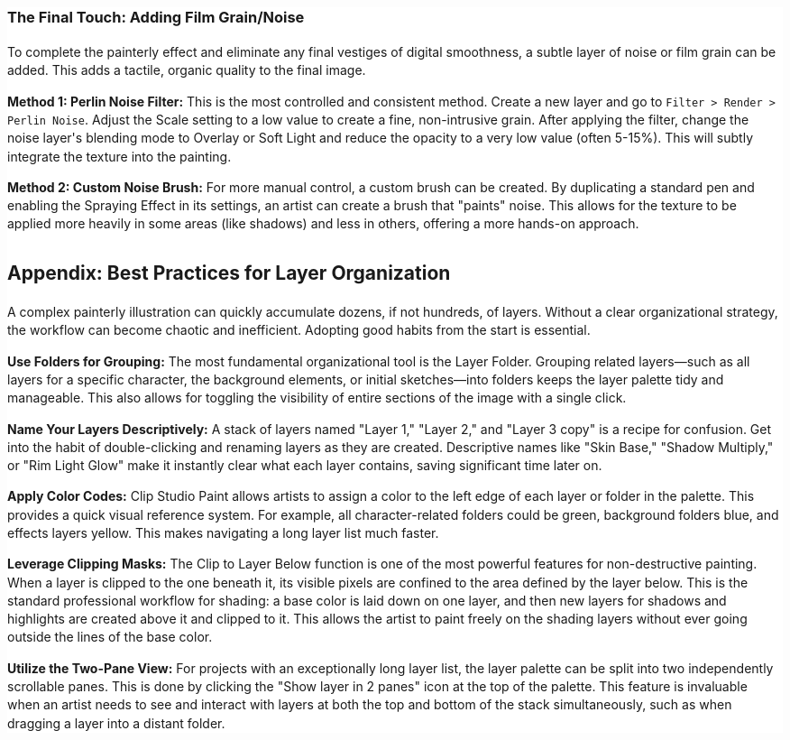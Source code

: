 ### The Final Touch: Adding Film Grain/Noise

To complete the painterly effect and eliminate any final vestiges of digital smoothness, a subtle
layer of noise or film grain can be added. This adds a tactile, organic quality to the final image.

**Method 1: Perlin Noise Filter:** This is the most controlled and consistent method. Create a new
layer and go to `Filter > Render > Perlin Noise`. Adjust the Scale setting to a low value to create a
fine, non-intrusive grain. After applying the filter, change the noise layer's blending mode to
Overlay or Soft Light and reduce the opacity to a very low value (often 5-15%). This will subtly
integrate the texture into the painting.

**Method 2: Custom Noise Brush:** For more manual control, a custom brush can be created. By
duplicating a standard pen and enabling the Spraying Effect in its settings, an artist can create a
brush that "paints" noise. This allows for the texture to be applied more heavily in some areas
(like shadows) and less in others, offering a more hands-on approach.

## Appendix: Best Practices for Layer Organization

A complex painterly illustration can quickly accumulate dozens, if not hundreds, of layers. Without
a clear organizational strategy, the workflow can become chaotic and inefficient. Adopting good
habits from the start is essential.

**Use Folders for Grouping:** The most fundamental organizational tool is the Layer Folder. Grouping
related layers—such as all layers for a specific character, the background elements, or initial
sketches—into folders keeps the layer palette tidy and manageable. This also allows for toggling the
visibility of entire sections of the image with a single click.

**Name Your Layers Descriptively:** A stack of layers named "Layer 1," "Layer 2," and "Layer 3 copy"
is a recipe for confusion. Get into the habit of double-clicking and renaming layers as they are
created. Descriptive names like "Skin Base," "Shadow Multiply," or "Rim Light Glow" make it
instantly clear what each layer contains, saving significant time later on.

**Apply Color Codes:** Clip Studio Paint allows artists to assign a color to the left edge of each
layer or folder in the palette. This provides a quick visual reference system. For example, all
character-related folders could be green, background folders blue, and effects layers yellow. This
makes navigating a long layer list much faster.

**Leverage Clipping Masks:** The Clip to Layer Below function is one of the most powerful features
for non-destructive painting. When a layer is clipped to the one beneath it, its visible pixels are
confined to the area defined by the layer below. This is the standard professional workflow for
shading: a base color is laid down on one layer, and then new layers for shadows and highlights are
created above it and clipped to it. This allows the artist to paint freely on the shading layers
without ever going outside the lines of the base color.

**Utilize the Two-Pane View:** For projects with an exceptionally long layer list, the layer palette
can be split into two independently scrollable panes. This is done by clicking the "Show layer in 2
panes" icon at the top of the palette. This feature is invaluable when an artist needs to see and
interact with layers at both the top and bottom of the stack simultaneously, such as when dragging a
layer into a distant folder.
